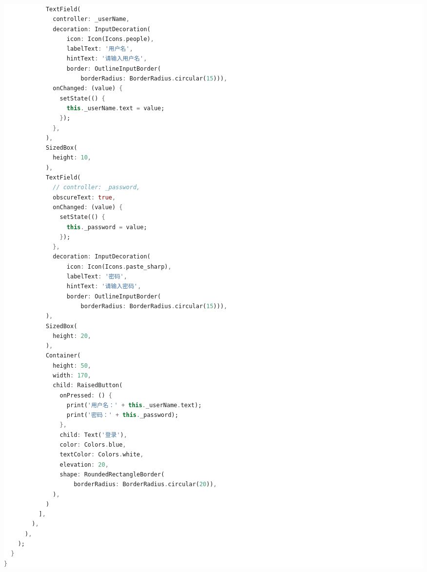 ```dart
            TextField(
              controller: _userName,
              decoration: InputDecoration(
                  icon: Icon(Icons.people),
                  labelText: '用户名',
                  hintText: '请输入用户名',
                  border: OutlineInputBorder(
                      borderRadius: BorderRadius.circular(15))),
              onChanged: (value) {
                setState(() {
                  this._userName.text = value;
                });
              },
            ),
            SizedBox(
              height: 10,
            ),
            TextField(
              // controller: _password,
              obscureText: true,
              onChanged: (value) {
                setState(() {
                  this._password = value;
                });
              },
              decoration: InputDecoration(
                  icon: Icon(Icons.paste_sharp),
                  labelText: '密码',
                  hintText: '请输入密码',
                  border: OutlineInputBorder(
                      borderRadius: BorderRadius.circular(15))),
            ),
            SizedBox(
              height: 20,
            ),
            Container(
              height: 50,
              width: 170,
              child: RaisedButton(
                onPressed: () {
                  print('用户名：' + this._userName.text);
                  print('密码：' + this._password);
                },
                child: Text('登录'),
                color: Colors.blue,
                textColor: Colors.white,
                elevation: 20,
                shape: RoundedRectangleBorder(
                    borderRadius: BorderRadius.circular(20)),
              ),
            )
          ],
        ),
      ),
    );
  }
}
```
